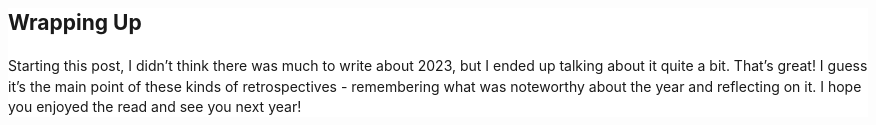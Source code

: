 ## Wrapping Up

Starting this post, I didn’t think there was much to write about 2023, but I ended up talking about it quite a bit. That’s great! I guess it’s the main point of these kinds of retrospectives - remembering what was noteworthy about the year and reflecting on it. I hope you enjoyed the read and see you next year!
